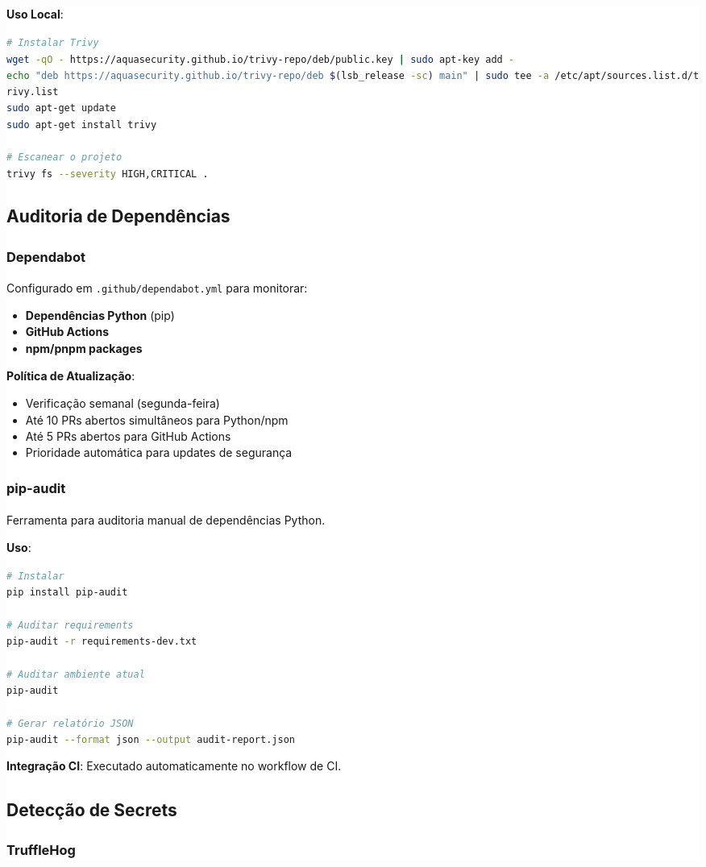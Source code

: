 **Uso Local**:
```bash
# Instalar Trivy
wget -qO - https://aquasecurity.github.io/trivy-repo/deb/public.key | sudo apt-key add -
echo "deb https://aquasecurity.github.io/trivy-repo/deb $(lsb_release -sc) main" | sudo tee -a /etc/apt/sources.list.d/trivy.list
sudo apt-get update
sudo apt-get install trivy

# Escanear o projeto
trivy fs --severity HIGH,CRITICAL .
```

## Auditoria de Dependências

### Dependabot

Configurado em `.github/dependabot.yml` para monitorar:

- **Dependências Python** (pip)
- **GitHub Actions**
- **npm/pnpm packages**

**Política de Atualização**:
- Verificação semanal (segunda-feira)
- Até 10 PRs abertos simultâneos para Python/npm
- Até 5 PRs abertos para GitHub Actions
- Prioridade automática para updates de segurança

### pip-audit

Ferramenta para auditoria manual de dependências Python.

**Uso**:
```bash
# Instalar
pip install pip-audit

# Auditar requirements
pip-audit -r requirements-dev.txt

# Auditar ambiente atual
pip-audit

# Gerar relatório JSON
pip-audit --format json --output audit-report.json
```

**Integração CI**: Executado automaticamente no workflow de CI.

## Detecção de Secrets

### TruffleHog
